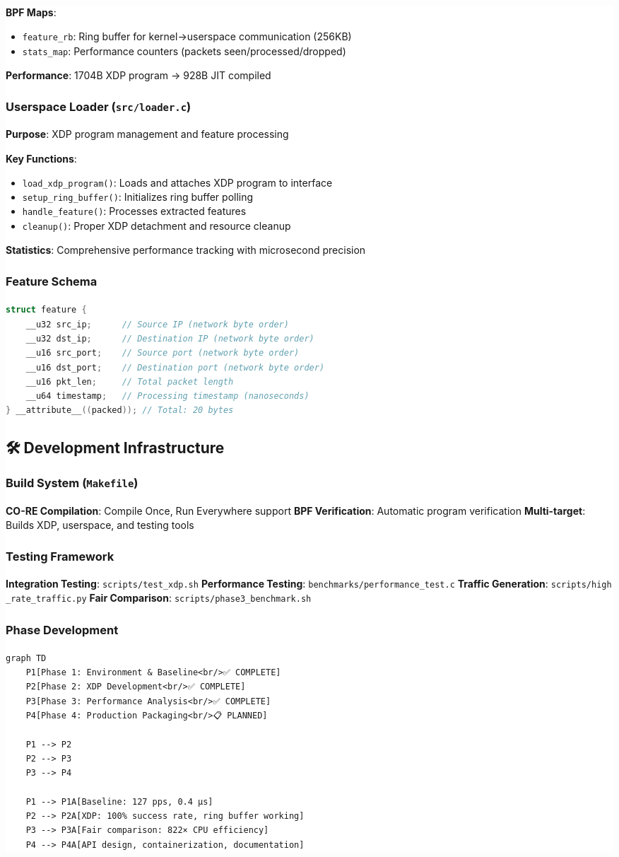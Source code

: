 **BPF Maps**:
- `feature_rb`: Ring buffer for kernel→userspace communication (256KB)
- `stats_map`: Performance counters (packets seen/processed/dropped)

**Performance**: 1704B XDP program → 928B JIT compiled

### Userspace Loader (`src/loader.c`)

**Purpose**: XDP program management and feature processing

**Key Functions**:
- `load_xdp_program()`: Loads and attaches XDP program to interface
- `setup_ring_buffer()`: Initializes ring buffer polling
- `handle_feature()`: Processes extracted features
- `cleanup()`: Proper XDP detachment and resource cleanup

**Statistics**: Comprehensive performance tracking with microsecond precision

### Feature Schema

```c
struct feature {
    __u32 src_ip;      // Source IP (network byte order)
    __u32 dst_ip;      // Destination IP (network byte order)
    __u16 src_port;    // Source port (network byte order)
    __u16 dst_port;    // Destination port (network byte order)
    __u16 pkt_len;     // Total packet length
    __u64 timestamp;   // Processing timestamp (nanoseconds)
} __attribute__((packed)); // Total: 20 bytes
```

## 🛠️ Development Infrastructure

### Build System (`Makefile`)

**CO-RE Compilation**: Compile Once, Run Everywhere support
**BPF Verification**: Automatic program verification
**Multi-target**: Builds XDP, userspace, and testing tools

### Testing Framework

**Integration Testing**: `scripts/test_xdp.sh`
**Performance Testing**: `benchmarks/performance_test.c`
**Traffic Generation**: `scripts/high_rate_traffic.py`
**Fair Comparison**: `scripts/phase3_benchmark.sh`

### Phase Development

```mermaid
graph TD
    P1[Phase 1: Environment & Baseline<br/>✅ COMPLETE]
    P2[Phase 2: XDP Development<br/>✅ COMPLETE]
    P3[Phase 3: Performance Analysis<br/>✅ COMPLETE]
    P4[Phase 4: Production Packaging<br/>📋 PLANNED]
    
    P1 --> P2
    P2 --> P3
    P3 --> P4
    
    P1 --> P1A[Baseline: 127 pps, 0.4 µs]
    P2 --> P2A[XDP: 100% success rate, ring buffer working]
    P3 --> P3A[Fair comparison: 822× CPU efficiency]
    P4 --> P4A[API design, containerization, documentation]
```
